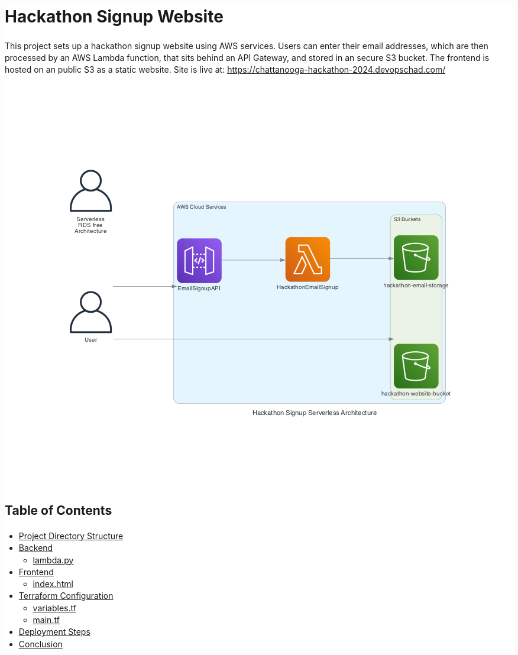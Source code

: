 # Hackathon Signup Website

This project sets up a hackathon signup website using AWS services. Users can enter their email addresses, which are then processed by an AWS Lambda function, that sits behind an API Gateway, and stored in an secure S3 bucket. The frontend is hosted on an public S3 as a static website. Site is live at: https://chattanooga-hackathon-2024.devopschad.com/

![Hackathon Signup Serverless Architecture](assets/hackathon_signup_serverless_architecture.png)

## Table of Contents

- [Project Directory Structure](#project-directory-structure)
- [Backend](#backend)
  - [lambda.py](#lambdapy)
- [Frontend](#frontend)
  - [index.html](#indexhtml)
- [Terraform Configuration](#terraform-configuration)
  - [variables.tf](#variablestf)
  - [main.tf](#maintf)
- [Deployment Steps](#deployment-steps)
- [Conclusion](#conclusion)
